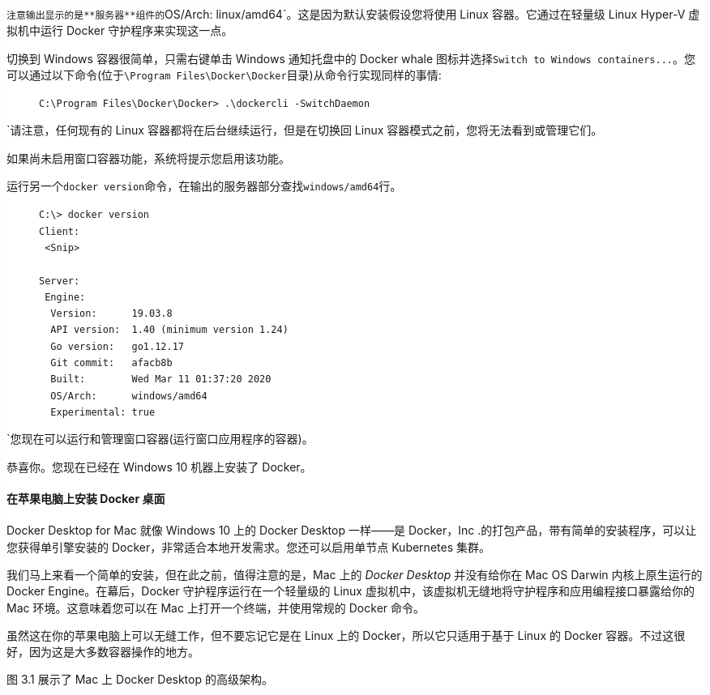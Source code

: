 
</figure>

 `注意输出显示的是**服务器**组件的`OS/Arch: linux/amd64`。这是因为默认安装假设您将使用 Linux 容器。它通过在轻量级 Linux Hyper-V 虚拟机中运行 Docker 守护程序来实现这一点。

切换到 Windows 容器很简单，只需右键单击 Windows 通知托盘中的 Docker whale 图标并选择`Switch to Windows containers...`。您可以通过以下命令(位于`\Program Files\Docker\Docker`目录)从命令行实现同样的事情:

<figure class="code" dir="ltr">

```
C:\Program Files\Docker\Docker> .\dockercli -SwitchDaemon 
```

</figure>

 `请注意，任何现有的 Linux 容器都将在后台继续运行，但是在切换回 Linux 容器模式之前，您将无法看到或管理它们。

如果尚未启用窗口容器功能，系统将提示您启用该功能。

运行另一个`docker version`命令，在输出的服务器部分查找`windows/amd64`行。

<figure class="code" dir="ltr">

```
C:\> docker version
Client:
 <Snip>

Server:
 Engine:
  Version:      19.03.8
  API version:  1.40 (minimum version 1.24)
  Go version:   go1.12.17
  Git commit:   afacb8b
  Built:        Wed Mar 11 01:37:20 2020
  OS/Arch:      windows/amd64
  Experimental: true 
```

</figure>

 `您现在可以运行和管理窗口容器(运行窗口应用程序的容器)。

恭喜你。您现在已经在 Windows 10 机器上安装了 Docker。

#### 在苹果电脑上安装 Docker 桌面

Docker Desktop for Mac 就像 Windows 10 上的 Docker Desktop 一样——是 Docker，Inc .的打包产品，带有简单的安装程序，可以让您获得单引擎安装的 Docker，非常适合本地开发需求。您还可以启用单节点 Kubernetes 集群。

我们马上来看一个简单的安装，但在此之前，值得注意的是，Mac 上的 *Docker Desktop* 并没有给你在 Mac OS Darwin 内核上原生运行的 Docker Engine。在幕后，Docker 守护程序运行在一个轻量级的 Linux 虚拟机中，该虚拟机无缝地将守护程序和应用编程接口暴露给你的 Mac 环境。这意味着您可以在 Mac 上打开一个终端，并使用常规的 Docker 命令。

虽然这在你的苹果电脑上可以无缝工作，但不要忘记它是在 Linux 上的 Docker，所以它只适用于基于 Linux 的 Docker 容器。不过这很好，因为这是大多数容器操作的地方。

图 3.1 展示了 Mac 上 Docker Desktop 的高级架构。
